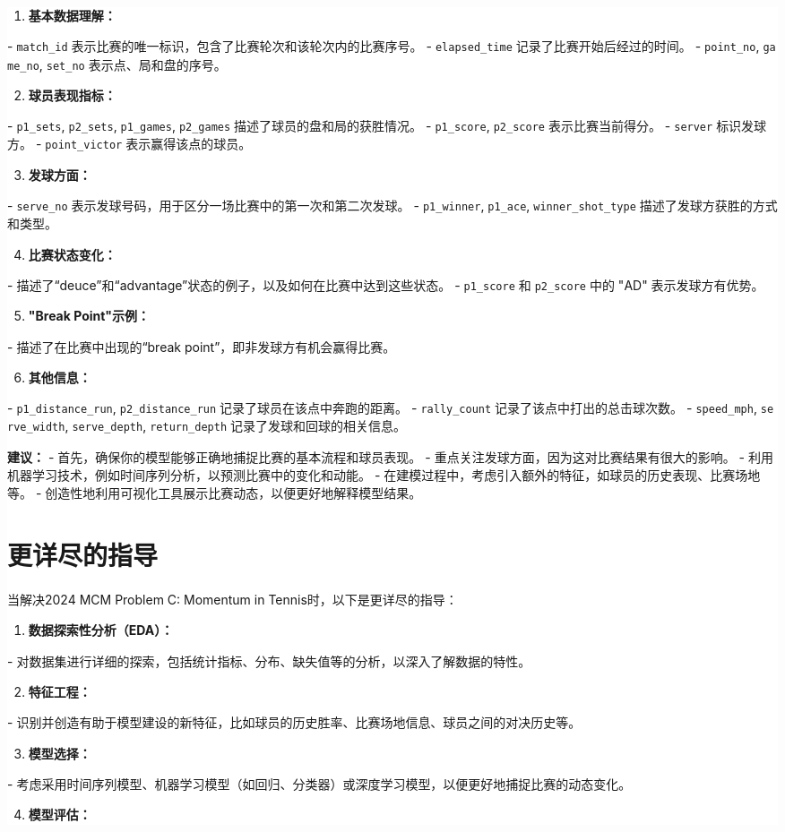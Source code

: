 1. **基本数据理解：**

  \- `match_id` 表示比赛的唯一标识，包含了比赛轮次和该轮次内的比赛序号。
  \- `elapsed_time` 记录了比赛开始后经过的时间。
  \- `point_no`, `game_no`, `set_no` 表示点、局和盘的序号。

2. **球员表现指标：**

  \- `p1_sets`, `p2_sets`, `p1_games`, `p2_games` 描述了球员的盘和局的获胜情况。
  \- `p1_score`, `p2_score` 表示比赛当前得分。
  \- `server` 标识发球方。
  \- `point_victor` 表示赢得该点的球员。

3. **发球方面：**

  \- `serve_no` 表示发球号码，用于区分一场比赛中的第一次和第二次发球。
  \- `p1_winner`, `p1_ace`, `winner_shot_type` 描述了发球方获胜的方式和类型。

4. **比赛状态变化：**

  \- 描述了“deuce”和“advantage”状态的例子，以及如何在比赛中达到这些状态。
  \- `p1_score` 和 `p2_score` 中的 "AD" 表示发球方有优势。

5. **"Break Point"示例：**

  \- 描述了在比赛中出现的“break point”，即非发球方有机会赢得比赛。

6. **其他信息：**

  \- `p1_distance_run`, `p2_distance_run` 记录了球员在该点中奔跑的距离。
  \- `rally_count` 记录了该点中打出的总击球次数。
  \- `speed_mph`, `serve_width`, `serve_depth`, `return_depth` 记录了发球和回球的相关信息。

**建议：**
\- 首先，确保你的模型能够正确地捕捉比赛的基本流程和球员表现。
\- 重点关注发球方面，因为这对比赛结果有很大的影响。
\- 利用机器学习技术，例如时间序列分析，以预测比赛中的变化和动能。
\- 在建模过程中，考虑引入额外的特征，如球员的历史表现、比赛场地等。
\- 创造性地利用可视化工具展示比赛动态，以便更好地解释模型结果。



# 更详尽的指导

当解决2024 MCM Problem C: Momentum in Tennis时，以下是更详尽的指导：

1. **数据探索性分析（EDA）：**

  \- 对数据集进行详细的探索，包括统计指标、分布、缺失值等的分析，以深入了解数据的特性。

2. **特征工程：**

  \- 识别并创造有助于模型建设的新特征，比如球员的历史胜率、比赛场地信息、球员之间的对决历史等。

3. **模型选择：**

  \- 考虑采用时间序列模型、机器学习模型（如回归、分类器）或深度学习模型，以便更好地捕捉比赛的动态变化。

4. **模型评估：**
